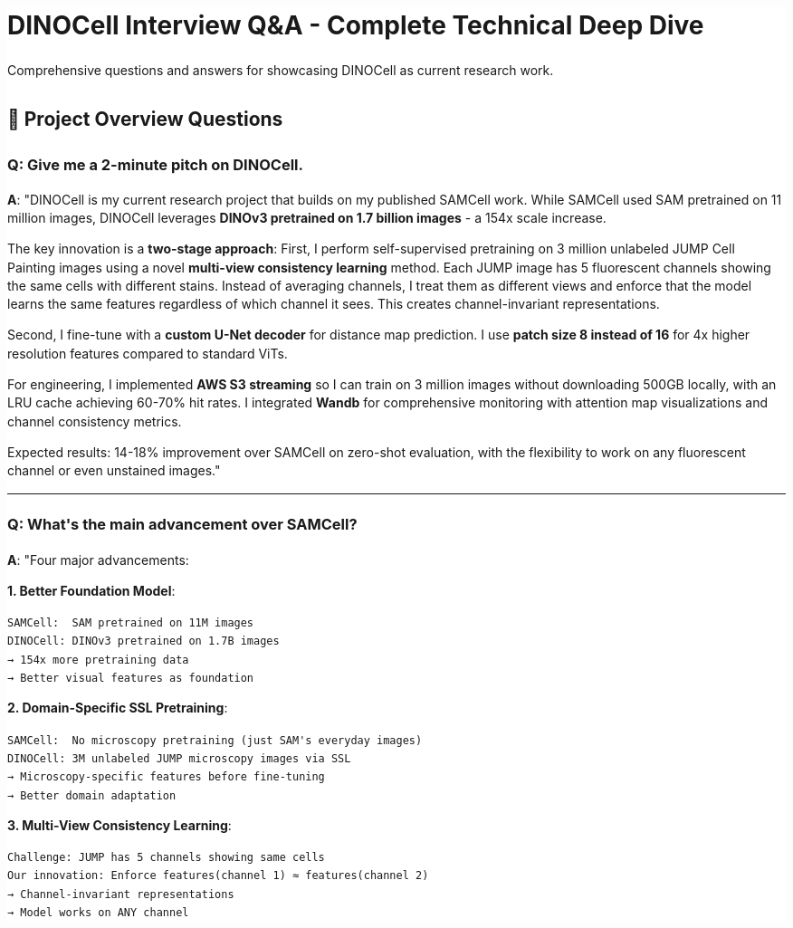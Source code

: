 # DINOCell Interview Q&A - Complete Technical Deep Dive

Comprehensive questions and answers for showcasing DINOCell as current research work.

## 🎯 Project Overview Questions

### Q: Give me a 2-minute pitch on DINOCell.

**A**: "DINOCell is my current research project that builds on my published SAMCell work. While SAMCell used SAM pretrained on 11 million images, DINOCell leverages **DINOv3 pretrained on 1.7 billion images** - a 154x scale increase.

The key innovation is a **two-stage approach**: First, I perform self-supervised pretraining on 3 million unlabeled JUMP Cell Painting images using a novel **multi-view consistency learning** method. Each JUMP image has 5 fluorescent channels showing the same cells with different stains. Instead of averaging channels, I treat them as different views and enforce that the model learns the same features regardless of which channel it sees. This creates channel-invariant representations.

Second, I fine-tune with a **custom U-Net decoder** for distance map prediction. I use **patch size 8 instead of 16** for 4x higher resolution features compared to standard ViTs.

For engineering, I implemented **AWS S3 streaming** so I can train on 3 million images without downloading 500GB locally, with an LRU cache achieving 60-70% hit rates. I integrated **Wandb** for comprehensive monitoring with attention map visualizations and channel consistency metrics.

Expected results: 14-18% improvement over SAMCell on zero-shot evaluation, with the flexibility to work on any fluorescent channel or even unstained images."

---

### Q: What's the main advancement over SAMCell?

**A**: "Four major advancements:

**1. Better Foundation Model**:
```
SAMCell:  SAM pretrained on 11M images
DINOCell: DINOv3 pretrained on 1.7B images
→ 154x more pretraining data
→ Better visual features as foundation
```

**2. Domain-Specific SSL Pretraining**:
```
SAMCell:  No microscopy pretraining (just SAM's everyday images)
DINOCell: 3M unlabeled JUMP microscopy images via SSL
→ Microscopy-specific features before fine-tuning
→ Better domain adaptation
```

**3. Multi-View Consistency Learning**:
```
Challenge: JUMP has 5 channels showing same cells
Our innovation: Enforce features(channel 1) ≈ features(channel 2)
→ Channel-invariant representations
→ Model works on ANY channel
```
